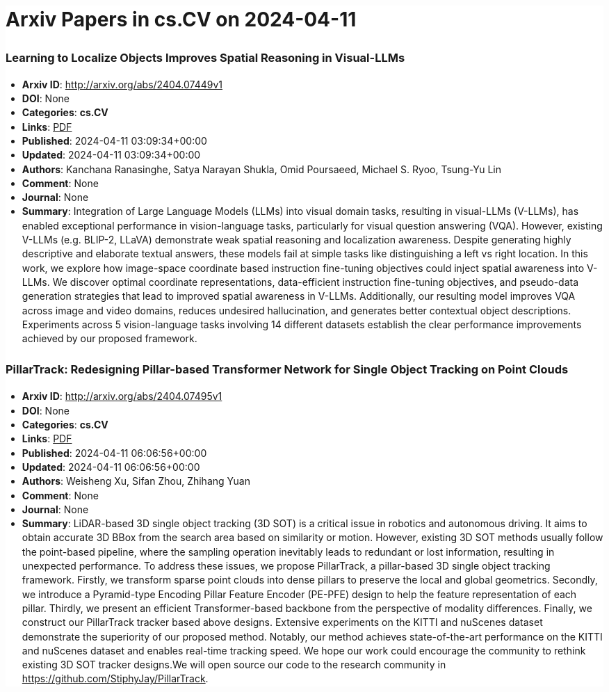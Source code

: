 # Arxiv Papers in cs.CV on 2024-04-11
### Learning to Localize Objects Improves Spatial Reasoning in Visual-LLMs
- **Arxiv ID**: http://arxiv.org/abs/2404.07449v1
- **DOI**: None
- **Categories**: **cs.CV**
- **Links**: [PDF](http://arxiv.org/pdf/2404.07449v1)
- **Published**: 2024-04-11 03:09:34+00:00
- **Updated**: 2024-04-11 03:09:34+00:00
- **Authors**: Kanchana Ranasinghe, Satya Narayan Shukla, Omid Poursaeed, Michael S. Ryoo, Tsung-Yu Lin
- **Comment**: None
- **Journal**: None
- **Summary**: Integration of Large Language Models (LLMs) into visual domain tasks, resulting in visual-LLMs (V-LLMs), has enabled exceptional performance in vision-language tasks, particularly for visual question answering (VQA). However, existing V-LLMs (e.g. BLIP-2, LLaVA) demonstrate weak spatial reasoning and localization awareness. Despite generating highly descriptive and elaborate textual answers, these models fail at simple tasks like distinguishing a left vs right location. In this work, we explore how image-space coordinate based instruction fine-tuning objectives could inject spatial awareness into V-LLMs. We discover optimal coordinate representations, data-efficient instruction fine-tuning objectives, and pseudo-data generation strategies that lead to improved spatial awareness in V-LLMs. Additionally, our resulting model improves VQA across image and video domains, reduces undesired hallucination, and generates better contextual object descriptions. Experiments across 5 vision-language tasks involving 14 different datasets establish the clear performance improvements achieved by our proposed framework.



### PillarTrack: Redesigning Pillar-based Transformer Network for Single Object Tracking on Point Clouds
- **Arxiv ID**: http://arxiv.org/abs/2404.07495v1
- **DOI**: None
- **Categories**: **cs.CV**
- **Links**: [PDF](http://arxiv.org/pdf/2404.07495v1)
- **Published**: 2024-04-11 06:06:56+00:00
- **Updated**: 2024-04-11 06:06:56+00:00
- **Authors**: Weisheng Xu, Sifan Zhou, Zhihang Yuan
- **Comment**: None
- **Journal**: None
- **Summary**: LiDAR-based 3D single object tracking (3D SOT) is a critical issue in robotics and autonomous driving. It aims to obtain accurate 3D BBox from the search area based on similarity or motion. However, existing 3D SOT methods usually follow the point-based pipeline, where the sampling operation inevitably leads to redundant or lost information, resulting in unexpected performance. To address these issues, we propose PillarTrack, a pillar-based 3D single object tracking framework. Firstly, we transform sparse point clouds into dense pillars to preserve the local and global geometrics. Secondly, we introduce a Pyramid-type Encoding Pillar Feature Encoder (PE-PFE) design to help the feature representation of each pillar. Thirdly, we present an efficient Transformer-based backbone from the perspective of modality differences. Finally, we construct our PillarTrack tracker based above designs. Extensive experiments on the KITTI and nuScenes dataset demonstrate the superiority of our proposed method. Notably, our method achieves state-of-the-art performance on the KITTI and nuScenes dataset and enables real-time tracking speed. We hope our work could encourage the community to rethink existing 3D SOT tracker designs.We will open source our code to the research community in https://github.com/StiphyJay/PillarTrack.
